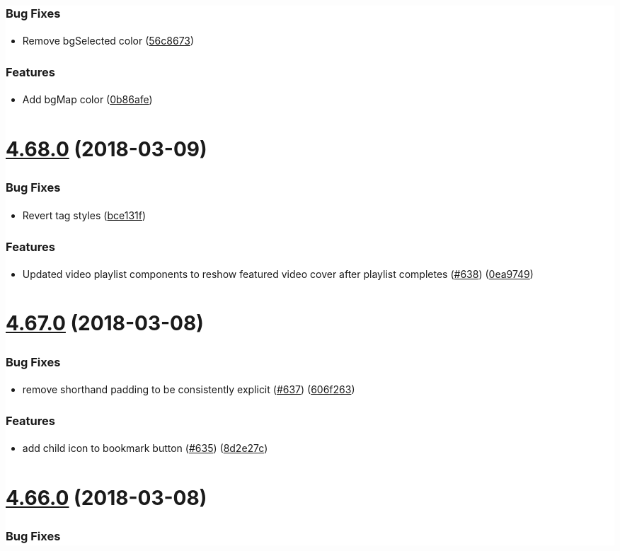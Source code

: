 
### Bug Fixes

* Remove bgSelected color ([56c8673](https://github.com/lonelyplanet/backpack-ui/commit/56c8673))


### Features

* Add bgMap color ([0b86afe](https://github.com/lonelyplanet/backpack-ui/commit/0b86afe))



<a name="4.68.0"></a>
# [4.68.0](https://github.com/lonelyplanet/backpack-ui/compare/v4.67.0...v4.68.0) (2018-03-09)


### Bug Fixes

* Revert tag styles ([bce131f](https://github.com/lonelyplanet/backpack-ui/commit/bce131f))


### Features

* Updated video playlist components to reshow featured video cover after playlist completes ([#638](https://github.com/lonelyplanet/backpack-ui/issues/638)) ([0ea9749](https://github.com/lonelyplanet/backpack-ui/commit/0ea9749))



<a name="4.67.0"></a>
# [4.67.0](https://github.com/lonelyplanet/backpack-ui/compare/v4.66.0...v4.67.0) (2018-03-08)


### Bug Fixes

* remove shorthand padding to be consistently explicit ([#637](https://github.com/lonelyplanet/backpack-ui/issues/637)) ([606f263](https://github.com/lonelyplanet/backpack-ui/commit/606f263))


### Features

* add child icon to bookmark button ([#635](https://github.com/lonelyplanet/backpack-ui/issues/635)) ([8d2e27c](https://github.com/lonelyplanet/backpack-ui/commit/8d2e27c))



<a name="4.66.0"></a>
# [4.66.0](https://github.com/lonelyplanet/backpack-ui/compare/v4.65.0...v4.66.0) (2018-03-08)


### Bug Fixes
